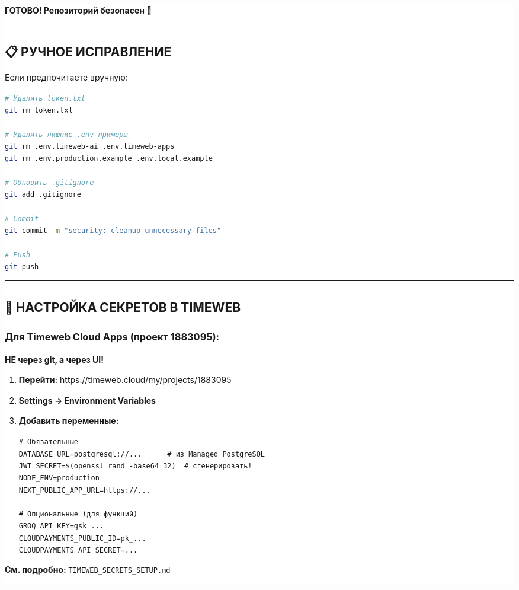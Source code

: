 **ГОТОВО! Репозиторий безопасен 🎉**

---

## 📋 РУЧНОЕ ИСПРАВЛЕНИЕ

Если предпочитаете вручную:

```bash
# Удалить token.txt
git rm token.txt

# Удалить лишние .env примеры
git rm .env.timeweb-ai .env.timeweb-apps
git rm .env.production.example .env.local.example

# Обновить .gitignore
git add .gitignore

# Commit
git commit -m "security: cleanup unnecessary files"

# Push
git push
```

---

## 🔐 НАСТРОЙКА СЕКРЕТОВ В TIMEWEB

### Для Timeweb Cloud Apps (проект 1883095):

**НЕ через git, а через UI!**

1. **Перейти:** https://timeweb.cloud/my/projects/1883095

2. **Settings → Environment Variables**

3. **Добавить переменные:**
   ```env
   # Обязательные
   DATABASE_URL=postgresql://...      # из Managed PostgreSQL
   JWT_SECRET=$(openssl rand -base64 32)  # сгенерировать!
   NODE_ENV=production
   NEXT_PUBLIC_APP_URL=https://...
   
   # Опциональные (для функций)
   GROQ_API_KEY=gsk_...
   CLOUDPAYMENTS_PUBLIC_ID=pk_...
   CLOUDPAYMENTS_API_SECRET=...
   ```

**См. подробно:** `TIMEWEB_SECRETS_SETUP.md`

---